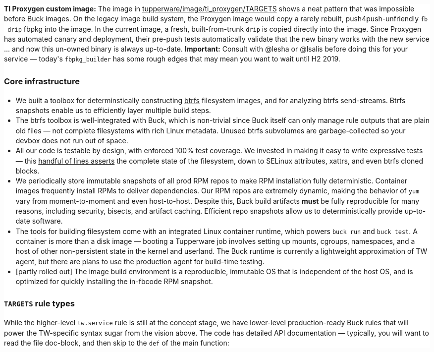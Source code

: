**TI Proxygen custom image:** The image in
[tupperware/image/ti_proxygen/TARGETS](https://phabricator.intern.facebook.com/diffusion/FBS/browse/master/fbcode/tupperware/image/ti_proxygen/TARGETS)
shows a neat pattern that was impossible before Buck images. On the legacy image
build system, the Proxygen image would copy a rarely rebuilt,
push4push-unfriendly `fb-drip` fbpkg into the image. In the current image, a
fresh, built-from-trunk `drip` is copied directly into the image. Since Proxygen
has automated canary and deployment, their pre-push tests automatically validate
that the new binary works with the new service ... and now this un-owned binary
is always up-to-date. **Important:** Consult with @lesha or @lsalis before doing
this for your service — today's `fbpkg_builder` has some rough edges that may
mean you want to wait until H2 2019.

### Core infrastructure

-   We built a toolbox for determinstically constructing
    [btrfs](https://btrfs.wiki.kernel.org/index.php/Main_Page) filesystem
    images, and for analyzing btrfs send-streams. Btrfs snapshots enable us to
    efficiently layer multiple build steps.
-   The btrfs toolbox is well-integrated with Buck, which is non-trivial since
    Buck itself can only manage rule outputs that are plain old files — not
    complete filesystems with rich Linux metadata. Unused btrfs subvolumes are
    garbage-collected so your devbox does not run out of space.
-   All our code is testable by design, with enforced 100% test coverage. We
    invested in making it easy to write expressive tests — this
    [handful of lines asserts](https://phabricator.intern.facebook.com/diffusion/FBS/browse/master/fbcode/antlir/compiler/tests/test_items.py;65cc006228fb8d852d70b5cc53132319b5bd71d4$259-270)
    the complete state of the filesystem, down to SELinux attributes, xattrs,
    and even btrfs cloned blocks.
-   We periodically store immutable snapshots of all prod RPM repos to make RPM
    installation fully deterministic. Container images frequently install RPMs
    to deliver dependencies. Our RPM repos are extremely dynamic, making the
    behavior of `yum` vary from moment-to-moment and even host-to-host. Despite
    this, Buck build artifacts **must** be fully reproducible for many reasons,
    including security, bisects, and artifact caching. Efficient repo snapshots
    allow us to deterministically provide up-to-date software.
-   The tools for building filesystem come with an integrated Linux container
    runtime, which powers `buck run` and `buck test`. A container is more than a
    disk image — booting a Tupperware job involves setting up mounts, cgroups,
    namespaces, and a host of other non-persistent state in the kernel and
    userland. The Buck runtime is currently a lightweight approximation of TW
    agent, but there are plans to use the production agent for build-time
    testing.
-   [partly rolled out] The image build environment is a reproducible, immutable
    OS that is independent of the host OS, and is optimized for quickly
    installing the in-fbcode RPM snapshot.

### `TARGETS` rule types

While the higher-level `tw.service` rule is still at the concept stage, we have
lower-level production-ready Buck rules that will power the TW-specific syntax
sugar from the vision above. The code has detailed API documentation —
typically, you will want to read the file doc-block, and then skip to the `def`
of the main function:
